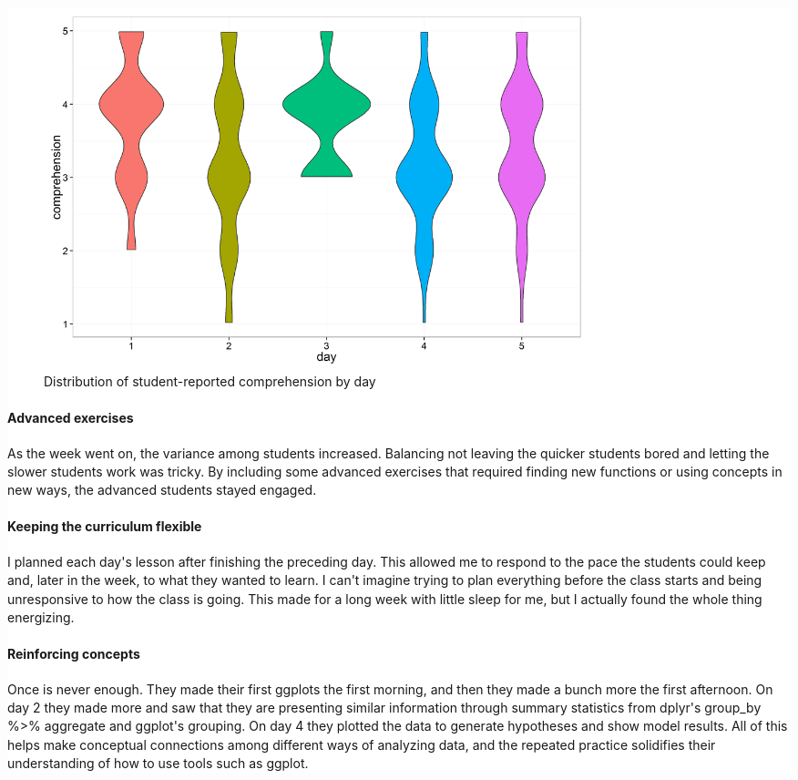 <figure>
	<img src="/images/blog/teachingR/comprehension_plot.png" style="width:600px">
	<figcaption>Distribution of student-reported comprehension by day</figcaption>
</figure>

#### Advanced exercises
As the week went on, the variance among students increased. Balancing not leaving the quicker students bored and letting the slower students work was tricky. By including some advanced exercises that required finding new functions or using concepts in new ways, the advanced students stayed engaged. 

#### Keeping the curriculum flexible
I planned each day's lesson after finishing the preceding day. This allowed me to respond to the pace the students could keep and, later in the week, to what they wanted to learn. I can't imagine trying to plan everything before the class starts and being unresponsive to how the class is going. This made for a long week with little sleep for me, but I actually found the whole thing energizing.

#### Reinforcing concepts
Once is never enough. They made their first ggplots the first morning, and then they made a bunch more the first afternoon. On day 2 they made more and saw that they are presenting similar information through summary statistics from dplyr's group_by %>% aggregate and ggplot's grouping. On day 4 they plotted the data to generate hypotheses and show model results. All of this helps make conceptual connections among different ways of analyzing data, and the repeated practice solidifies their understanding of how to use tools such as ggplot.
